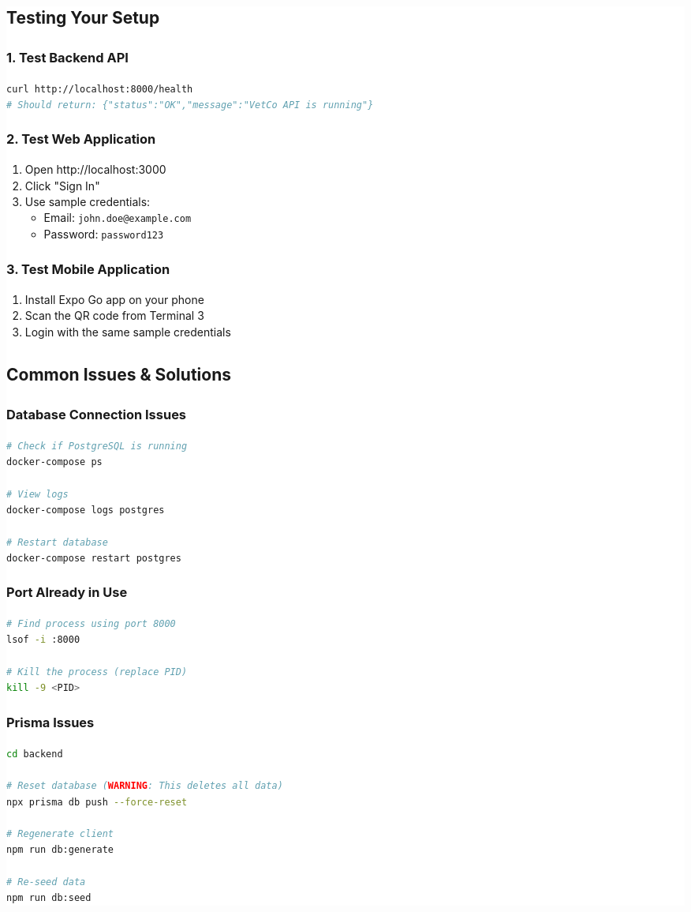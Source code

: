 ## Testing Your Setup

### 1. Test Backend API
```bash
curl http://localhost:8000/health
# Should return: {"status":"OK","message":"VetCo API is running"}
```

### 2. Test Web Application
1. Open http://localhost:3000
2. Click "Sign In"
3. Use sample credentials:
   - Email: `john.doe@example.com`
   - Password: `password123`

### 3. Test Mobile Application
1. Install Expo Go app on your phone
2. Scan the QR code from Terminal 3
3. Login with the same sample credentials

## Common Issues & Solutions

### Database Connection Issues
```bash
# Check if PostgreSQL is running
docker-compose ps

# View logs
docker-compose logs postgres

# Restart database
docker-compose restart postgres
```

### Port Already in Use
```bash
# Find process using port 8000
lsof -i :8000

# Kill the process (replace PID)
kill -9 <PID>
```

### Prisma Issues
```bash
cd backend

# Reset database (WARNING: This deletes all data)
npx prisma db push --force-reset

# Regenerate client
npm run db:generate

# Re-seed data
npm run db:seed
```
